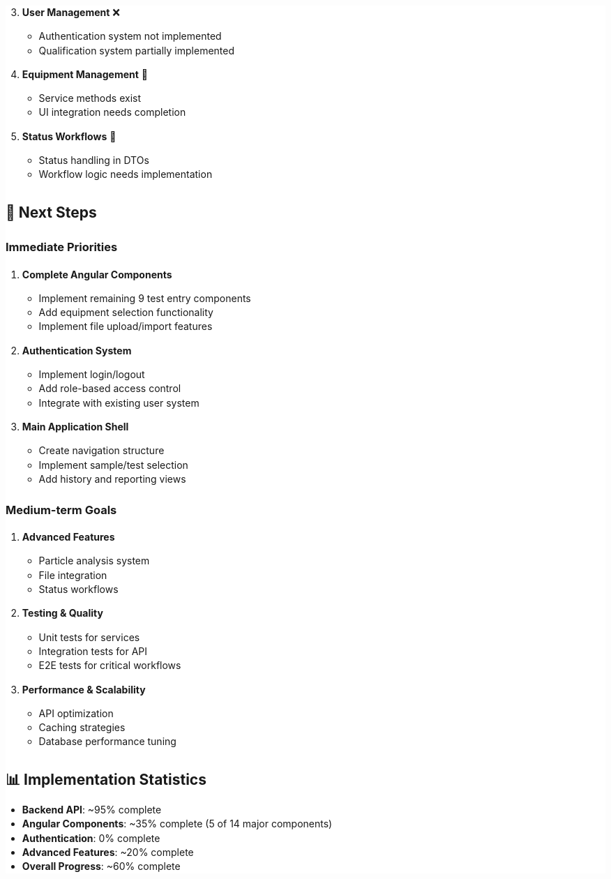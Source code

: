 3. **User Management** ❌
   - Authentication system not implemented
   - Qualification system partially implemented

4. **Equipment Management** 🔄
   - Service methods exist
   - UI integration needs completion

5. **Status Workflows** 🔄
   - Status handling in DTOs
   - Workflow logic needs implementation

## 🚀 Next Steps

### Immediate Priorities
1. **Complete Angular Components**
   - Implement remaining 9 test entry components
   - Add equipment selection functionality
   - Implement file upload/import features

2. **Authentication System**
   - Implement login/logout
   - Add role-based access control
   - Integrate with existing user system

3. **Main Application Shell**
   - Create navigation structure
   - Implement sample/test selection
   - Add history and reporting views

### Medium-term Goals
1. **Advanced Features**
   - Particle analysis system
   - File integration
   - Status workflows

2. **Testing & Quality**
   - Unit tests for services
   - Integration tests for API
   - E2E tests for critical workflows

3. **Performance & Scalability**
   - API optimization
   - Caching strategies
   - Database performance tuning

## 📊 Implementation Statistics

- **Backend API**: ~95% complete
- **Angular Components**: ~35% complete (5 of 14 major components)
- **Authentication**: 0% complete
- **Advanced Features**: ~20% complete
- **Overall Progress**: ~60% complete
